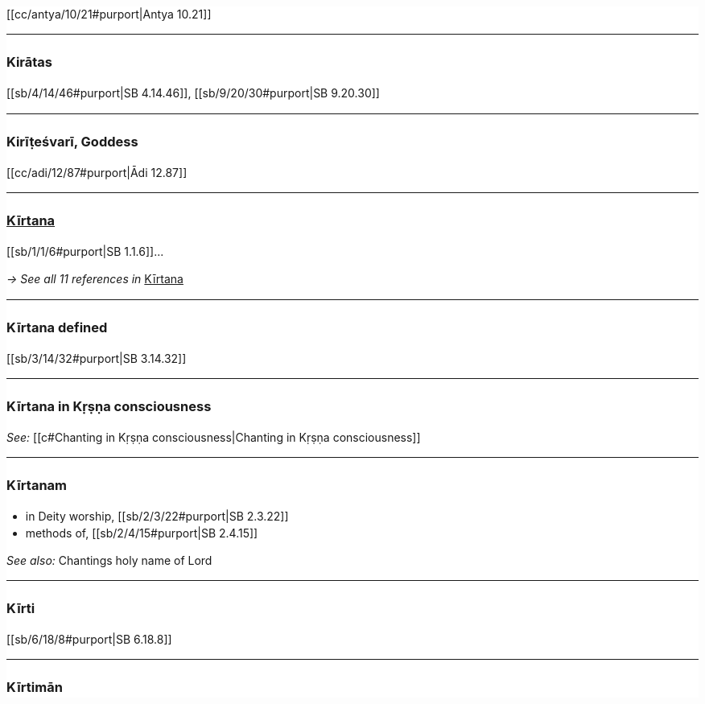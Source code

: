 [[cc/antya/10/21#purport|Antya 10.21]]


---

### Kirātas

[[sb/4/14/46#purport|SB 4.14.46]], [[sb/9/20/30#purport|SB 9.20.30]]


---

### Kirīṭeśvarī, Goddess

[[cc/adi/12/87#purport|Ādi 12.87]]


---

### [Kīrtana](entries/kirtana.md)

[[sb/1/1/6#purport|SB 1.1.6]]...


*→ See all 11 references in* [Kīrtana](entries/kirtana.md)

---

### Kīrtana defined

[[sb/3/14/32#purport|SB 3.14.32]]


---

### Kīrtana in Kṛṣṇa consciousness


*See:* [[c#Chanting in Kṛṣṇa consciousness|Chanting in Kṛṣṇa consciousness]]

---

### Kīrtanam

* in Deity worship, [[sb/2/3/22#purport|SB 2.3.22]]
* methods of, [[sb/2/4/15#purport|SB 2.4.15]]

*See also:* Chantings holy name of Lord

---

### Kīrti

[[sb/6/18/8#purport|SB 6.18.8]]


---

### Kīrtimān

